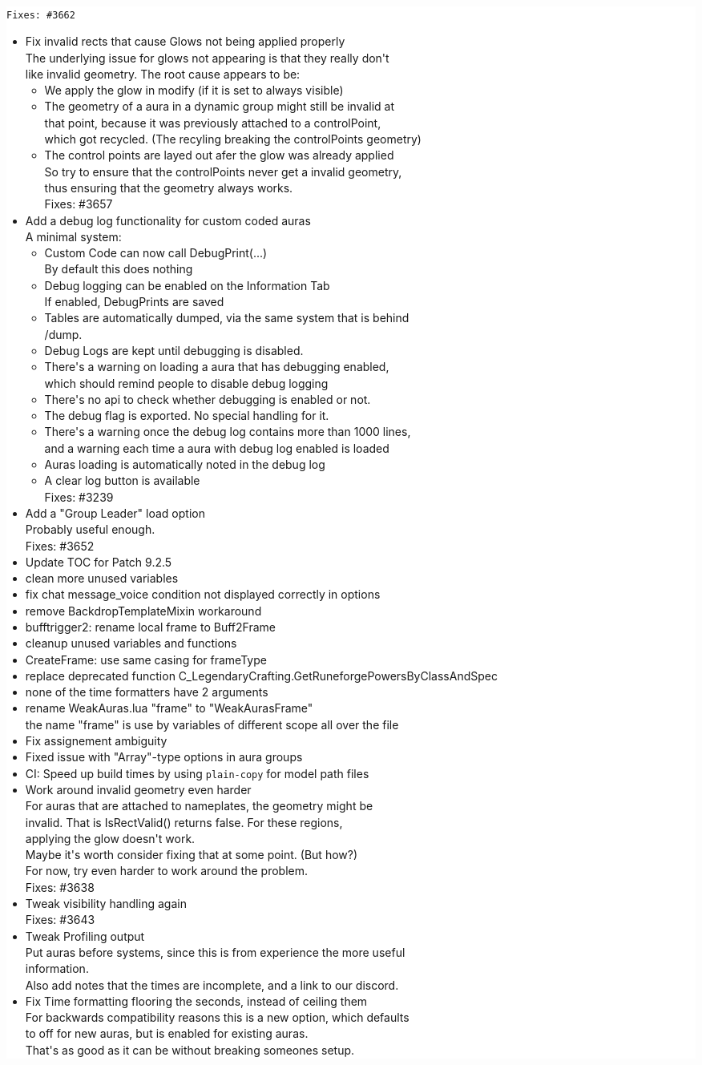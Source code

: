     Fixes: #3662  
- Fix invalid rects that cause Glows not being applied properly  
    The underlying issue for glows not appearing is that they really don't  
    like invalid geometry. The root cause appears to be:  
    * We apply the glow in modify (if it is set to always visible)  
    * The geometry of a aura in a dynamic group might still be invalid at  
      that point, because it was previously attached to a controlPoint,  
      which got recycled. (The recyling breaking the controlPoints geometry)  
    * The control points are layed out afer the glow was already applied  
    So try to ensure that the controlPoints never get a invalid geometry,  
    thus ensuring that the geometry always works.  
    Fixes: #3657  
- Add a debug log functionality for custom coded auras  
    A minimal system:  
    * Custom Code can now call DebugPrint(...)  
      By default this does nothing  
    * Debug logging can be enabled on the Information Tab  
      If enabled, DebugPrints are saved  
    * Tables are automatically dumped, via the same system that is behind  
      /dump.  
    * Debug Logs are kept until debugging is disabled.  
    * There's a warning on loading a aura that has debugging enabled,  
      which should remind people to disable debug logging  
    * There's no api to check whether debugging is enabled or not.  
    * The debug flag is exported. No special handling for it.  
    * There's a warning once the debug log contains more than 1000 lines,  
      and a warning each time a aura with debug log enabled is loaded  
    * Auras loading is automatically noted in the debug log  
    * A clear log button is available  
    Fixes: #3239  
- Add a "Group Leader" load option  
    Probably useful enough.  
    Fixes: #3652  
- Update TOC for Patch 9.2.5  
- clean more unused variables  
- fix chat message\_voice condition not displayed correctly in options  
- remove BackdropTemplateMixin workaround  
- bufftrigger2: rename local frame to Buff2Frame  
- cleanup unused variables and functions  
- CreateFrame: use same casing for frameType  
- replace deprecated function C\_LegendaryCrafting.GetRuneforgePowersByClassAndSpec  
- none of the time formatters have 2 arguments  
- rename WeakAuras.lua "frame" to "WeakAurasFrame"  
    the name "frame" is use by variables of different scope all over the file  
- Fix assignement ambiguity  
- Fixed issue with "Array"-type options in aura groups  
- CI: Speed up build times by using `plain-copy` for model path files  
- Work around invalid geometry even harder  
    For auras that are attached to nameplates, the geometry might be  
    invalid. That is IsRectValid() returns false. For these regions,  
    applying the glow doesn't work.  
    Maybe it's worth consider fixing that at some point. (But how?)  
    For now, try even harder to work around the problem.  
    Fixes: #3638  
- Tweak visibility handling again  
    Fixes: #3643  
- Tweak Profiling output  
    Put auras before systems, since this is from experience the more useful  
    information.  
    Also add notes that the times are incomplete, and a link to our discord.  
- Fix Time formatting flooring the seconds, instead of ceiling them  
    For backwards compatibility reasons this is a new option, which defaults  
    to off for new auras, but is enabled for existing auras.  
    That's as good as it can be without breaking someones setup.  